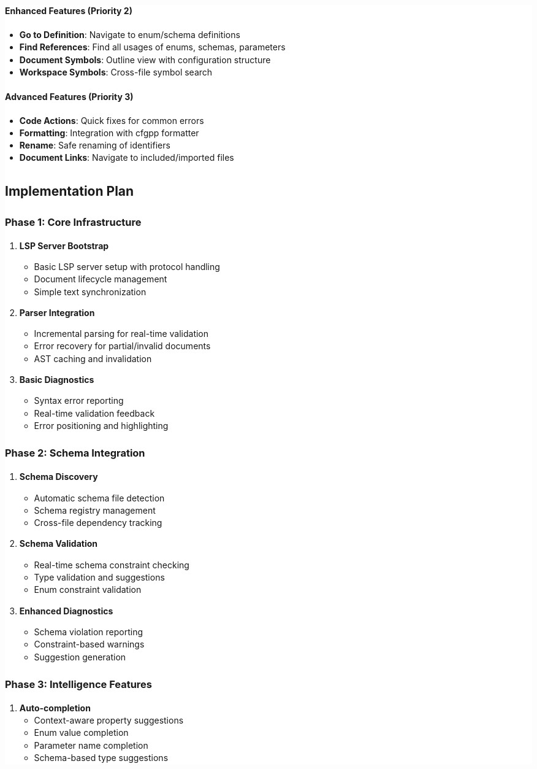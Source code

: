 #### Enhanced Features (Priority 2)
- **Go to Definition**: Navigate to enum/schema definitions
- **Find References**: Find all usages of enums, schemas, parameters
- **Document Symbols**: Outline view with configuration structure
- **Workspace Symbols**: Cross-file symbol search

#### Advanced Features (Priority 3)
- **Code Actions**: Quick fixes for common errors
- **Formatting**: Integration with cfgpp formatter
- **Rename**: Safe renaming of identifiers
- **Document Links**: Navigate to included/imported files

## Implementation Plan

### Phase 1: Core Infrastructure
1. **LSP Server Bootstrap**
   - Basic LSP server setup with protocol handling
   - Document lifecycle management
   - Simple text synchronization

2. **Parser Integration**
   - Incremental parsing for real-time validation
   - Error recovery for partial/invalid documents
   - AST caching and invalidation

3. **Basic Diagnostics**
   - Syntax error reporting
   - Real-time validation feedback
   - Error positioning and highlighting

### Phase 2: Schema Integration
1. **Schema Discovery**
   - Automatic schema file detection
   - Schema registry management
   - Cross-file dependency tracking

2. **Schema Validation**
   - Real-time schema constraint checking
   - Type validation and suggestions
   - Enum constraint validation

3. **Enhanced Diagnostics**
   - Schema violation reporting
   - Constraint-based warnings
   - Suggestion generation

### Phase 3: Intelligence Features
1. **Auto-completion**
   - Context-aware property suggestions
   - Enum value completion
   - Parameter name completion
   - Schema-based type suggestions
